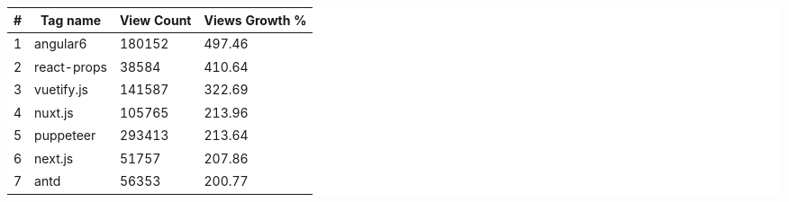 <table class="table table-striped">
<thead class="thead-dark">
<tr>
<th>#</th>
<th>Tag name</th>
<th>View Count</th>
<th>Views Growth %</th>
</tr>
</thead>

<tbody>
<tr>
<td>1</td>
<td>angular6</td>
<td>180152</td>
<td>497.46</td>
</tr>

<tr>
<td>2</td>
<td>react-props</td>
<td>38584</td>
<td>410.64</td>
</tr>

<tr>
<td>3</td>
<td>vuetify.js</td>
<td>141587</td>
<td>322.69</td>
</tr>

<tr>
<td>4</td>
<td>nuxt.js</td>
<td>105765</td>
<td>213.96</td>
</tr>

<tr>
<td>5</td>
<td>puppeteer</td>
<td>293413</td>
<td>213.64</td>
</tr>

<tr>
<td>6</td>
<td>next.js</td>
<td>51757</td>
<td>207.86</td>
</tr>

<tr>
<td>7</td>
<td>antd</td>
<td>56353</td>
<td>200.77</td>
</tr>
